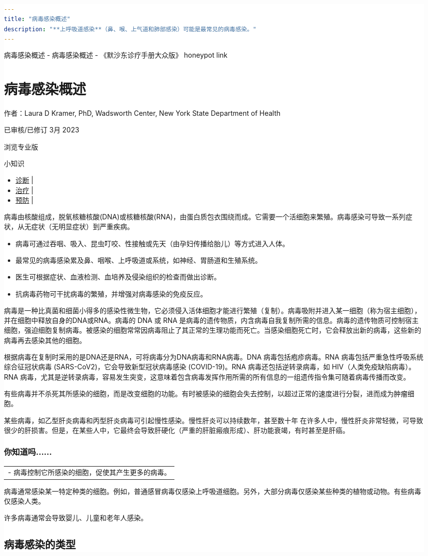 ```yaml
---
title: "病毒感染概述"
description: "**上呼吸道感染**（鼻、喉、上气道和肺部感染）可能是最常见的病毒感染。"
---
```


﻿病毒感染概述 \- 病毒感染概述 \- 《默沙东诊疗手册大众版》 honeypot link

# 病毒感染概述

作者：Laura D Kramer, PhD, Wadsworth Center, New York State Department of Health

已审核/已修订 3月 2023

浏览专业版

小知识

- [诊断](#诊断_v788155_zh) \|
- [治疗](#治疗_v788158_zh) \|
- [预防](#预防_v38394354_zh) \|

病毒由核酸组成，脱氧核糖核酸(DNA)或核糖核酸(RNA)，由蛋白质包衣围绕而成。它需要一个活细胞来繁殖。病毒感染可导致一系列症状，从无症状（无明显症状）到严重疾病。

- 病毒可通过吞咽、吸入、昆虫叮咬、性接触或先天（由孕妇传播给胎儿）等方式进入人体。

- 最常见的病毒感染累及鼻、咽喉、上呼吸道或系统，如神经、胃肠道和生殖系统。

- 医生可根据症状、血液检测、血培养及侵染组织的检查而做出诊断。

- 抗病毒药物可干扰病毒的繁殖，并增强对病毒感染的免疫反应。


病毒是一种比真菌和细菌小得多的感染性微生物，它必须侵入活体细胞才能进行繁殖（复制）。病毒吸附并进入某一细胞（称为宿主细胞），并在细胞中释放自身的DNA或RNA。病毒的 DNA 或 RNA 是病毒的遗传物质，内含病毒自我复制所需的信息。病毒的遗传物质可控制宿主细胞，强迫细胞复制病毒。被感染的细胞常常因病毒阻止了其正常的生理功能而死亡。当感染细胞死亡时，它会释放出新的病毒，这些新的病毒再去感染其他的细胞。

根据病毒在复制时采用的是DNA还是RNA，可将病毒分为DNA病毒和RNA病毒。DNA 病毒包括疱疹病毒。RNA 病毒包括严重急性呼吸系统综合征冠状病毒 (SARS-CoV2)，它会导致新型冠状病毒感染 (COVID-19)。RNA 病毒还包括逆转录病毒，如 HIV（人类免疫缺陷病毒）。RNA 病毒，尤其是逆转录病毒，容易发生突变，这意味着包含病毒发挥作用所需的所有信息的一组遗传指令集可随着病毒传播而改变。

有些病毒并不杀死其所感染的细胞，而是改变细胞的功能。有时被感染的细胞会失去控制，以超过正常的速度进行分裂，进而成为肿瘤细胞。

某些病毒，如乙型肝炎病毒和丙型肝炎病毒可引起慢性感染。慢性肝炎可以持续数年，甚至数十年 在许多人中，慢性肝炎非常轻微，可导致很少的肝损害。但是，在某些人中，它最终会导致肝硬化（严重的肝脏瘢痕形成）、肝功能衰竭，有时甚至是肝癌。

### 你知道吗……

|     |
| --- |
| - 病毒控制它所感染的细胞，促使其产生更多的病毒。 |

病毒通常感染某一特定种类的细胞。例如，普通感冒病毒仅感染上呼吸道细胞。另外，大部分病毒仅感染某些种类的植物或动物。有些病毒仅感染人类。

许多病毒通常会导致婴儿、儿童和老年人感染。

## 病毒感染的类型
